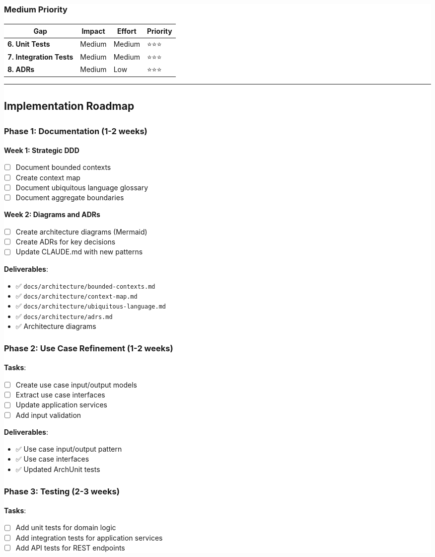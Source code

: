 ### Medium Priority

| Gap | Impact | Effort | Priority |
|-----|--------|--------|----------|
| **6. Unit Tests** | Medium | Medium | ⭐⭐⭐ |
| **7. Integration Tests** | Medium | Medium | ⭐⭐⭐ |
| **8. ADRs** | Medium | Low | ⭐⭐⭐ |

---

## Implementation Roadmap

### Phase 1: Documentation (1-2 weeks)

**Week 1: Strategic DDD**
- [ ] Document bounded contexts
- [ ] Create context map
- [ ] Document ubiquitous language glossary
- [ ] Document aggregate boundaries

**Week 2: Diagrams and ADRs**
- [ ] Create architecture diagrams (Mermaid)
- [ ] Create ADRs for key decisions
- [ ] Update CLAUDE.md with new patterns

**Deliverables**:
- ✅ `docs/architecture/bounded-contexts.md`
- ✅ `docs/architecture/context-map.md`
- ✅ `docs/architecture/ubiquitous-language.md`
- ✅ `docs/architecture/adrs.md`
- ✅ Architecture diagrams

### Phase 2: Use Case Refinement (1-2 weeks)

**Tasks**:
- [ ] Create use case input/output models
- [ ] Extract use case interfaces
- [ ] Update application services
- [ ] Add input validation

**Deliverables**:
- ✅ Use case input/output pattern
- ✅ Use case interfaces
- ✅ Updated ArchUnit tests

### Phase 3: Testing (2-3 weeks)

**Tasks**:
- [ ] Add unit tests for domain logic
- [ ] Add integration tests for application services
- [ ] Add API tests for REST endpoints
